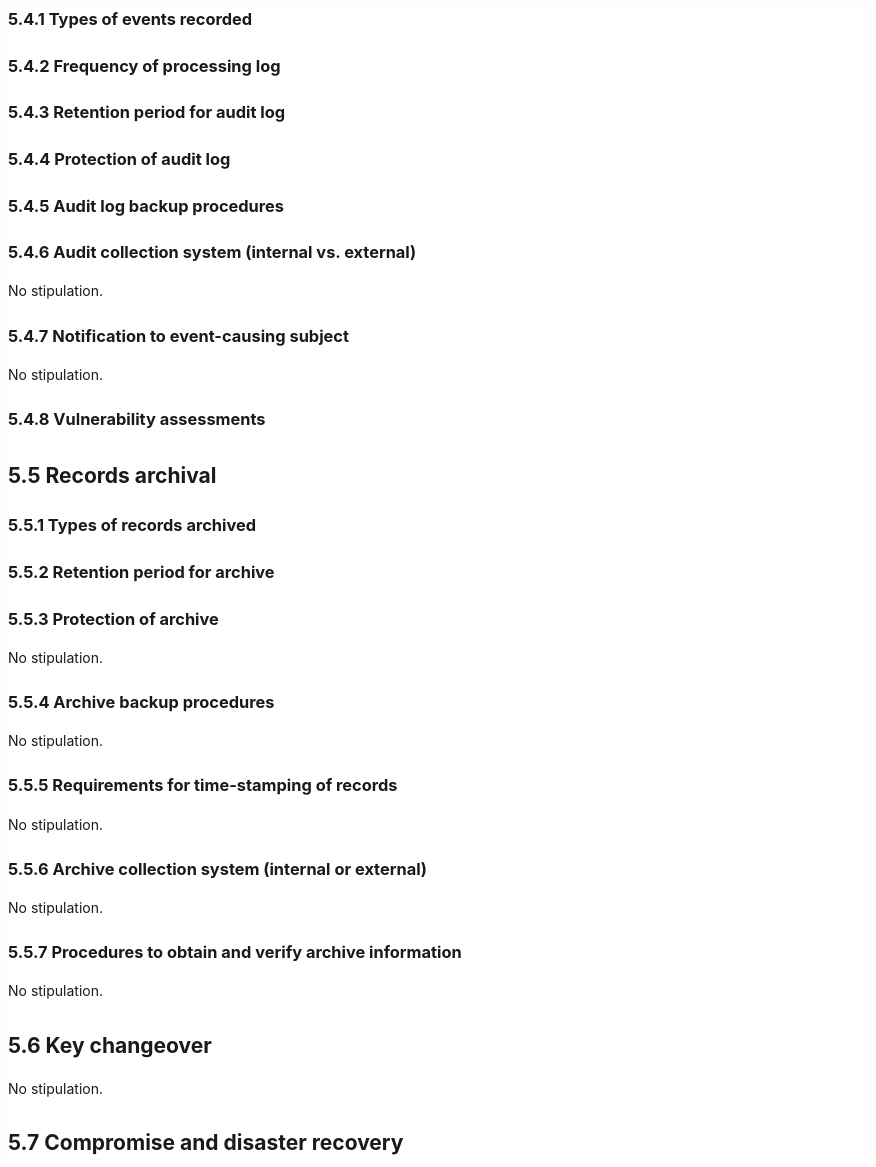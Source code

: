 ### 5.4.1 Types of events recorded

### 5.4.2 Frequency of processing log

### 5.4.3 Retention period for audit log

### 5.4.4 Protection of audit log

### 5.4.5 Audit log backup procedures

### 5.4.6 Audit collection system (internal vs. external)
No stipulation.

### 5.4.7 Notification to event-causing subject
No stipulation.

### 5.4.8 Vulnerability assessments

## 5.5 Records archival

### 5.5.1 Types of records archived

### 5.5.2 Retention period for archive

### 5.5.3 Protection of archive
No stipulation.

### 5.5.4 Archive backup procedures
No stipulation.

### 5.5.5 Requirements for time-stamping of records
No stipulation.

### 5.5.6 Archive collection system (internal or external)
No stipulation.

### 5.5.7 Procedures to obtain and verify archive information
No stipulation.

## 5.6 Key changeover
No stipulation.

## 5.7 Compromise and disaster recovery
